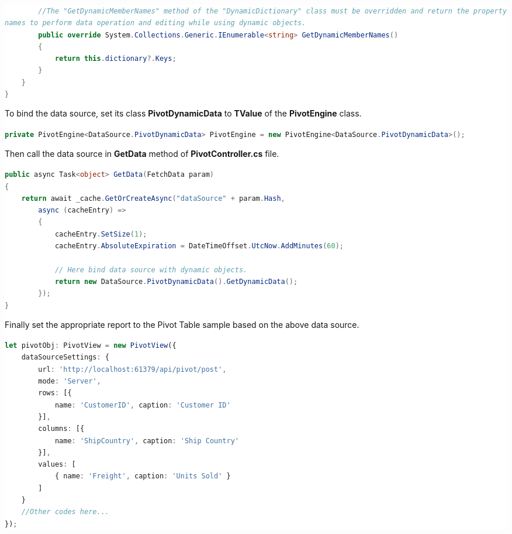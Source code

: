 ```c#
        //The "GetDynamicMemberNames" method of the "DynamicDictionary" class must be overridden and return the property names to perform data operation and editing while using dynamic objects.
        public override System.Collections.Generic.IEnumerable<string> GetDynamicMemberNames()
        {
            return this.dictionary?.Keys;
        }
    }
}

```

To bind the data source, set its class **PivotDynamicData** to **TValue** of the **PivotEngine** class.

```c#
private PivotEngine<DataSource.PivotDynamicData> PivotEngine = new PivotEngine<DataSource.PivotDynamicData>();

```

Then call the data source in **GetData** method of **PivotController.cs** file.

```c#
public async Task<object> GetData(FetchData param)
{
    return await _cache.GetOrCreateAsync("dataSource" + param.Hash,
        async (cacheEntry) =>
        {
            cacheEntry.SetSize(1);
            cacheEntry.AbsoluteExpiration = DateTimeOffset.UtcNow.AddMinutes(60);

            // Here bind data source with dynamic objects.
            return new DataSource.PivotDynamicData().GetDynamicData();
        });
}

```

Finally set the appropriate report to the Pivot Table sample based on the above data source.

```ts
let pivotObj: PivotView = new PivotView({
    dataSourceSettings: {
        url: 'http://localhost:61379/api/pivot/post',
        mode: 'Server',
        rows: [{
            name: 'CustomerID', caption: 'Customer ID'
        }],
        columns: [{
            name: 'ShipCountry', caption: 'Ship Country'
        }],
        values: [
            { name: 'Freight', caption: 'Units Sold' }
        ]
    }
    //Other codes here...
});

```
